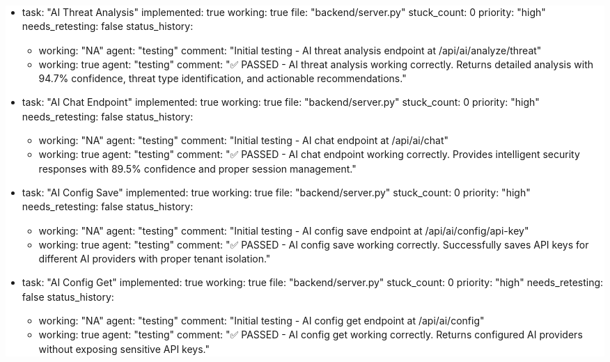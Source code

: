   - task: "AI Threat Analysis"
    implemented: true
    working: true
    file: "backend/server.py"
    stuck_count: 0
    priority: "high"
    needs_retesting: false
    status_history:
      - working: "NA"
        agent: "testing"
        comment: "Initial testing - AI threat analysis endpoint at /api/ai/analyze/threat"
      - working: true
        agent: "testing"
        comment: "✅ PASSED - AI threat analysis working correctly. Returns detailed analysis with 94.7% confidence, threat type identification, and actionable recommendations."

  - task: "AI Chat Endpoint"
    implemented: true
    working: true
    file: "backend/server.py"
    stuck_count: 0
    priority: "high"
    needs_retesting: false
    status_history:
      - working: "NA"
        agent: "testing"
        comment: "Initial testing - AI chat endpoint at /api/ai/chat"
      - working: true
        agent: "testing"
        comment: "✅ PASSED - AI chat endpoint working correctly. Provides intelligent security responses with 89.5% confidence and proper session management."

  - task: "AI Config Save"
    implemented: true
    working: true
    file: "backend/server.py"
    stuck_count: 0
    priority: "high"
    needs_retesting: false
    status_history:
      - working: "NA"
        agent: "testing"
        comment: "Initial testing - AI config save endpoint at /api/ai/config/api-key"
      - working: true
        agent: "testing"
        comment: "✅ PASSED - AI config save working correctly. Successfully saves API keys for different AI providers with proper tenant isolation."

  - task: "AI Config Get"
    implemented: true
    working: true
    file: "backend/server.py"
    stuck_count: 0
    priority: "high"
    needs_retesting: false
    status_history:
      - working: "NA"
        agent: "testing"
        comment: "Initial testing - AI config get endpoint at /api/ai/config"
      - working: true
        agent: "testing"
        comment: "✅ PASSED - AI config get working correctly. Returns configured AI providers without exposing sensitive API keys."
